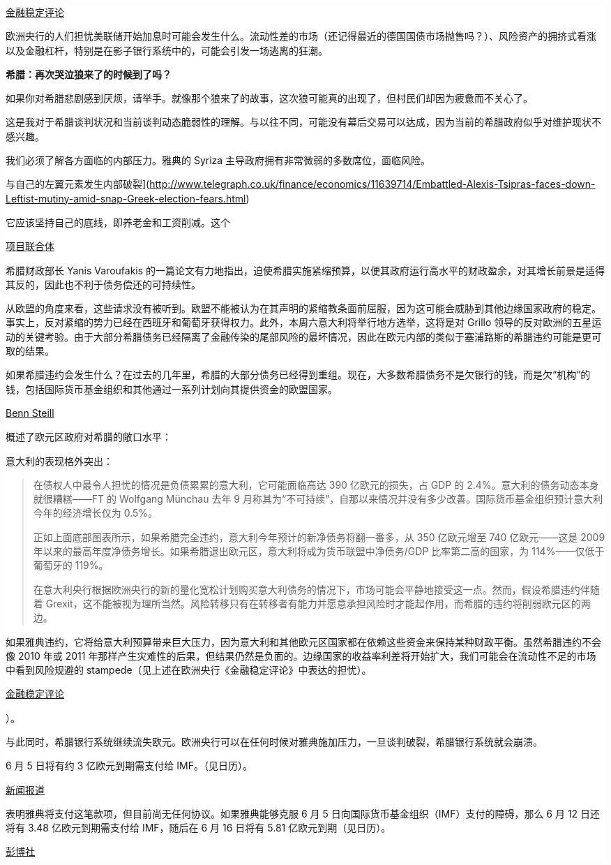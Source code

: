 [金融稳定评论](https://www.ecb.europa.eu/pub/pdf/other/financialstabilityreview201505.en.pdf?9ef72154d2bddeb46bd7f3596b54c04d)

欧洲央行的人们担忧美联储开始加息时可能会发生什么。流动性差的市场（还记得最近的德国国债市场抛售吗？）、风险资产的拥挤式看涨以及金融杠杆，特别是在影子银行系统中的，可能会引发一场逃离的狂潮。

**希腊：再次哭泣狼来了的时候到了吗？**

如果你对希腊悲剧感到厌烦，请举手。就像那个狼来了的故事，这次狼可能真的出现了，但村民们却因为疲惫而不关心了。

这是我对于希腊谈判状况和当前谈判动态脆弱性的理解。与以往不同，可能没有幕后交易可以达成，因为当前的希腊政府似乎对维护现状不感兴趣。

我们必须了解各方面临的内部压力。雅典的 Syriza 主导政府拥有非常微弱的多数席位，面临风险。

与自己的左翼元素发生内部破裂](http://www.telegraph.co.uk/finance/economics/11639714/Embattled-Alexis-Tsipras-faces-down-Leftist-mutiny-amid-snap-Greek-election-fears.html)

它应该坚持自己的底线，即养老金和工资削减。这个

[项目联合体](http://www.project-syndicate.org/commentary/greece-government-reforms-by-yanis-varoufakis-2015-05)

希腊财政部长 Yanis Varoufakis 的一篇论文有力地指出，迫使希腊实施紧缩预算，以便其政府运行高水平的财政盈余，对其增长前景是适得其反的，因此也不利于债务偿还的可持续性。

从欧盟的角度来看，这些请求没有被听到。欧盟不能被认为在其声明的紧缩教条面前屈服，因为这可能会威胁到其他边缘国家政府的稳定。事实上，反对紧缩的势力已经在西班牙和葡萄牙获得权力。此外，本周六意大利将举行地方选举，这将是对 Grillo 领导的反对欧洲的五星运动的关键考验。由于大部分希腊债务已经隔离了金融传染的尾部风险的最坏情况，因此在欧元内部的类似于塞浦路斯的希腊违约可能是更可取的结果。

如果希腊违约会发生什么？在过去的几年里，希腊的大部分债务已经得到重组。现在，大多数希腊债务不是欠银行的钱，而是欠“机构”的钱，包括国际货币基金组织和其他通过一系列计划向其提供资金的欧盟国家。

[Benn Steill](http://blogs.cfr.org/geographics/2015/05/07/grexit/)

概述了欧元区政府对希腊的敞口水平：

意大利的表现格外突出：

> 在债权人中最令人担忧的情况是负债累累的意大利，它可能面临高达 390 亿欧元的损失，占 GDP 的 2.4%。意大利的债务动态本身就很糟糕——FT 的 Wolfgang Münchau 去年 9 月称其为“不可持续”，自那以来情况并没有多少改善。国际货币基金组织预计意大利今年的经济增长仅为 0.5%。
> 
> 正如上面底部图表所示，如果希腊完全违约，意大利今年预计的新净债务将翻一番多，从 350 亿欧元增至 740 亿欧元——这是 2009 年以来的最高年度净债务增长。如果希腊退出欧元区，意大利将成为货币联盟中净债务/GDP 比率第二高的国家，为 114%——仅低于葡萄牙的 119%。
> 
> 在意大利央行根据欧洲央行的新的量化宽松计划购买意大利债务的情况下，市场可能会平静地接受这一点。然而，假设希腊违约伴随着 Grexit，这不能被视为理所当然。风险转移只有在转移者有能力并愿意承担风险时才能起作用，而希腊的违约将削弱欧元区的两边。

如果雅典违约，它将给意大利预算带来巨大压力，因为意大利和其他欧元区国家都在依赖这些资金来保持某种财政平衡。虽然希腊违约不会像 2010 年或 2011 年那样产生灾难性的后果，但结果仍然是负面的。边缘国家的收益率利差将开始扩大，我们可能会在流动性不足的市场中看到风险规避的 stampede（见上述在欧洲央行《金融稳定评论》中表达的担忧）。

[金融稳定评论](https://www.ecb.europa.eu/pub/pdf/other/financialstabilityreview201505.en.pdf?9ef72154d2bddeb46bd7f3596b54c04d)

）。

与此同时，希腊银行系统继续流失欧元。欧洲央行可以在任何时候对雅典施加压力，一旦谈判破裂，希腊银行系统就会崩溃。

6 月 5 日将有约 3 亿欧元到期需支付给 IMF。（见日历）。

[新闻报道](http://www.reuters.com/article/2015/05/31/us-eurozone-greece-idUSKBN0OG0LK20150531)

表明雅典将支付这笔款项，但目前尚无任何协议。如果雅典能够克服 6 月 5 日向国际货币基金组织（IMF）支付的障碍，那么 6 月 12 日还将有 3.48 亿欧元到期需支付给 IMF，随后在 6 月 16 日将有 5.81 亿欧元到期（见日历）。

[彭博社](http://www.bloomberg.com/news/articles/2015-04-23/greece-s-scary-calendar-of-debt-payments-due)
